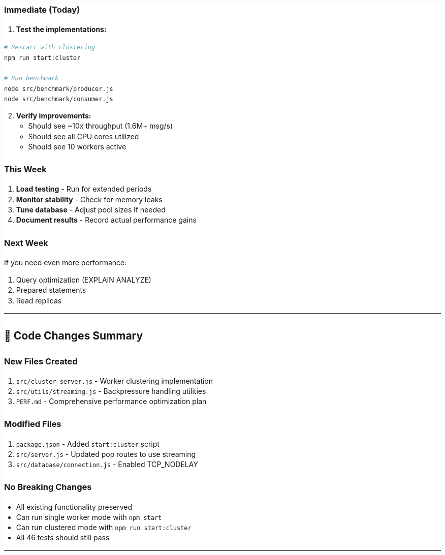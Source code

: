 ### Immediate (Today)
1. **Test the implementations:**
```bash
# Restart with clustering
npm run start:cluster

# Run benchmark
node src/benchmark/producer.js
node src/benchmark/consumer.js
```

2. **Verify improvements:**
   - Should see ~10x throughput (1.6M+ msg/s)
   - Should see all CPU cores utilized
   - Should see 10 workers active

### This Week
1. **Load testing** - Run for extended periods
2. **Monitor stability** - Check for memory leaks
3. **Tune database** - Adjust pool sizes if needed
4. **Document results** - Record actual performance gains

### Next Week
If you need even more performance:
1. Query optimization (EXPLAIN ANALYZE)
2. Prepared statements
3. Read replicas

---

## 📝 Code Changes Summary

### New Files Created
1. `src/cluster-server.js` - Worker clustering implementation
2. `src/utils/streaming.js` - Backpressure handling utilities
3. `PERF.md` - Comprehensive performance optimization plan

### Modified Files
1. `package.json` - Added `start:cluster` script
2. `src/server.js` - Updated pop routes to use streaming
3. `src/database/connection.js` - Enabled TCP_NODELAY

### No Breaking Changes
- All existing functionality preserved
- Can run single worker mode with `npm start`
- Can run clustered mode with `npm run start:cluster`
- All 46 tests should still pass

---

